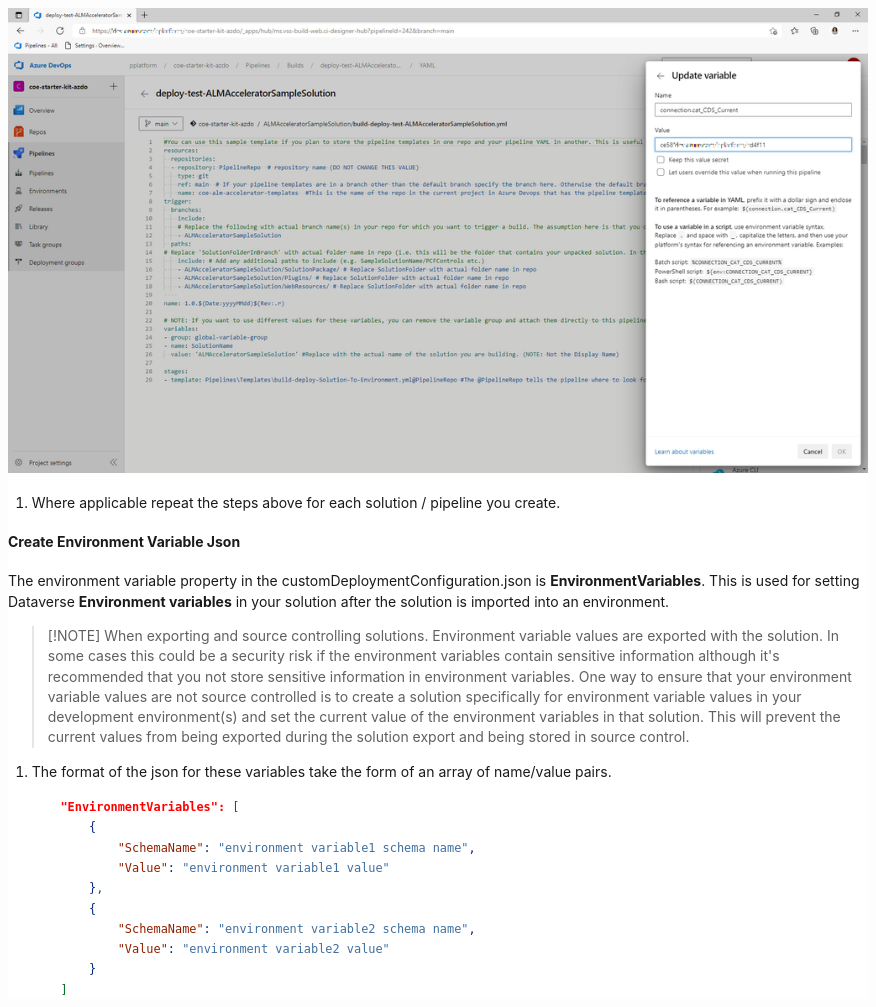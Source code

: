    ![Set connection id as a pipeline variable](.attachments/DEPLOYMENTCONFIGGUIDE/image-20210708141947185.png)

1. Where applicable repeat the steps above for each solution / pipeline you create.

#### Create Environment Variable Json

The environment variable property in the customDeploymentConfiguration.json is **EnvironmentVariables**. This is used for setting Dataverse **Environment variables** in your solution after the solution is imported into an environment.

> [!NOTE] When exporting and source controlling solutions. Environment variable values are exported with the solution. In some cases this could be a security risk if the environment variables contain sensitive information although it's recommended that you not store sensitive information in environment variables. One way to ensure that your environment variable values are not source controlled is to create a solution specifically for environment variable values in your development environment(s) and set the current value of the environment variables in that solution. This will prevent the current values from being exported during the solution export and being stored in source control.

1. The format of the json for these variables take the form of an array of name/value pairs.

   ```json
       "EnvironmentVariables": [
           {
               "SchemaName": "environment variable1 schema name",
               "Value": "environment variable1 value"
           },
           {
               "SchemaName": "environment variable2 schema name",
               "Value": "environment variable2 value"
           }
       ]
   ```
